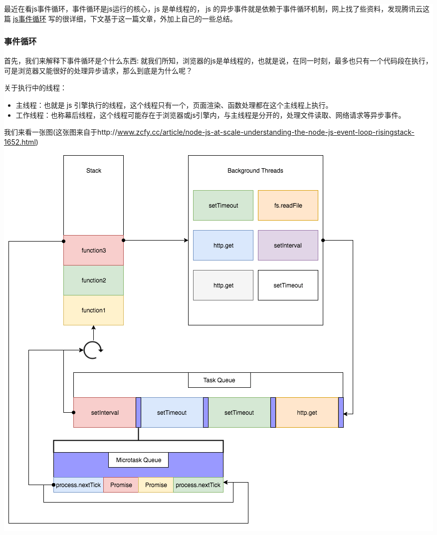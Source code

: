 最近在看js事件循环，事件循环是js运行的核心，js 是单线程的， js 的异步事件就是依赖于事件循环机制，网上找了些资料，发现腾讯云这篇 [js事件循环](https://cloud.tencent.com/developer/article/1332957) 写的很详细，下文基于这一篇文章，外加上自己的一些总结。

### 事件循环
首先，我们来解释下事件循环是个什么东西:
就我们所知，浏览器的js是单线程的，也就是说，在同一时刻，最多也只有一个代码段在执行，可是浏览器又能很好的处理异步请求，那么到底是为什么呢？

关于执行中的线程：
- 主线程：也就是 js 引擎执行的线程，这个线程只有一个，页面渲染、函数处理都在这个主线程上执行。
- 工作线程：也称幕后线程，这个线程可能存在于浏览器或js引擎内，与主线程是分开的，处理文件读取、网络请求等异步事件。

我们来看一张图(这张图来自于http://www.zcfy.cc/article/node-js-at-scale-understanding-the-node-js-event-loop-risingstack-1652.html)

![loop](/image/loop/loop.png)
